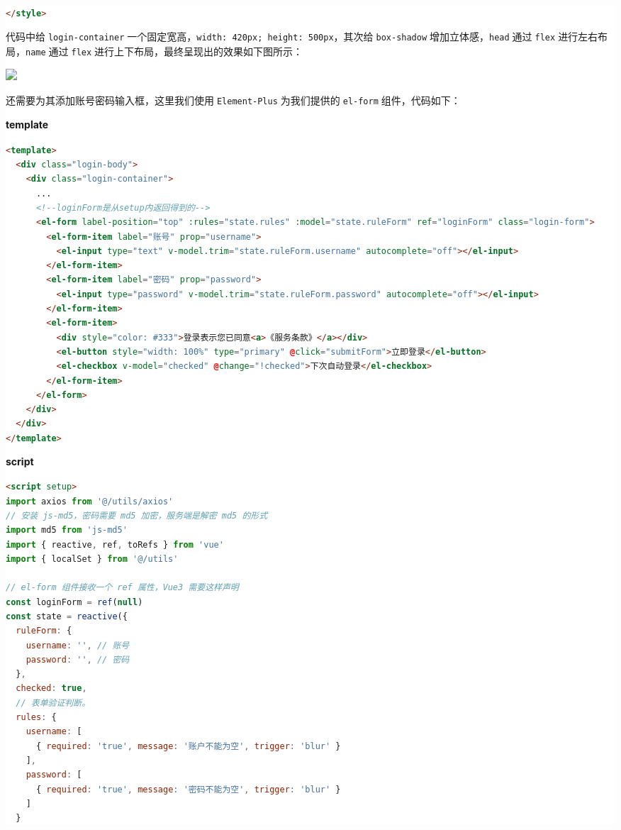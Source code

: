 ```html
</style>
```

代码中给 `login-container` 一个固定宽高，`width: 420px; height: 500px`，其次给 `box-shadow` 增加立体感，`head` 通过 `flex` 进行左右布局，`name` 通过 `flex` 进行上下布局，最终呈现出的效果如下图所示：

![](https://s.yezgea02.com/1617256830395/WeChate5fbd96046b4e0eccabe66ee68c8c8f0.png)

还需要为其添加账号密码输入框，这里我们使用 `Element-Plus` 为我们提供的 `el-form` 组件，代码如下：

**template**

```html
<template>
  <div class="login-body">
    <div class="login-container">
      ...
      <!--loginForm是从setup内返回得到的-->
      <el-form label-position="top" :rules="state.rules" :model="state.ruleForm" ref="loginForm" class="login-form">
        <el-form-item label="账号" prop="username">
          <el-input type="text" v-model.trim="state.ruleForm.username" autocomplete="off"></el-input>
        </el-form-item>
        <el-form-item label="密码" prop="password">
          <el-input type="password" v-model.trim="state.ruleForm.password" autocomplete="off"></el-input>
        </el-form-item>
        <el-form-item>
          <div style="color: #333">登录表示您已同意<a>《服务条款》</a></div>
          <el-button style="width: 100%" type="primary" @click="submitForm">立即登录</el-button>
          <el-checkbox v-model="checked" @change="!checked">下次自动登录</el-checkbox>
        </el-form-item>
      </el-form>
    </div>    
  </div>
</template>
```

**script**

```html
<script setup>
import axios from '@/utils/axios'
// 安装 js-md5，密码需要 md5 加密，服务端是解密 md5 的形式
import md5 from 'js-md5'
import { reactive, ref, toRefs } from 'vue'
import { localSet } from '@/utils'

// el-form 组件接收一个 ref 属性，Vue3 需要这样声明
const loginForm = ref(null)
const state = reactive({
  ruleForm: {
    username: '', // 账号
    password: '', // 密码
  },
  checked: true,
  // 表单验证判断。
  rules: {
    username: [
      { required: 'true', message: '账户不能为空', trigger: 'blur' }
    ],
    password: [
      { required: 'true', message: '密码不能为空', trigger: 'blur' }
    ]
  }
```